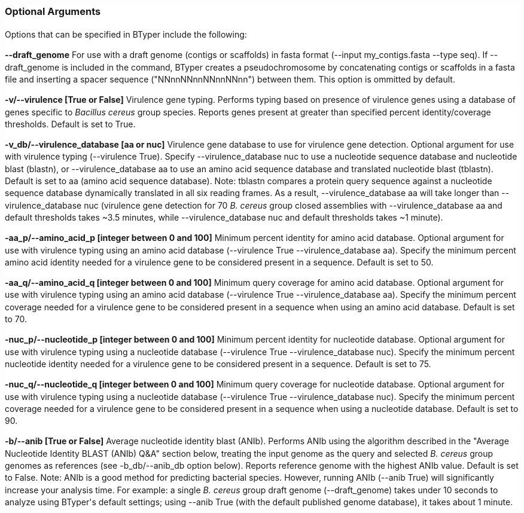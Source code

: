 ### Optional Arguments

Options that can be specified in BTyper include the following:
  
**-\-draft_genome**
For use with a draft genome (contigs or scaffolds) in fasta format (-\-input my_contigs.fasta -\-type seq). If -\-draft_genome is included in the command, BTyper creates a pseudochromosome by concatenating contigs or scaffolds in a fasta file and inserting a spacer sequence ("NNnnNNnnNNnnNNnn") between them. This option is ommitted by default.

**-v/-\-virulence [True or False]**
Virulence gene typing. Performs typing based on presence of virulence genes using a database of genes specific to *Bacillus cereus* group species. Reports genes present at greater than specified percent identity/coverage thresholds. Default is set to True.

**-v_db/-\-virulence_database [aa or nuc]**
Virulence gene database to use for virulence gene detection. Optional argument for use with virulence typing (-\-virulence True). Specify -\-virulence_database nuc to use a nucleotide sequence database and nucleotide blast (blastn), or -\-virulence_database aa to use an amino acid sequence database and translated nucleotide blast (tblastn). Default is set to aa (amino acid sequence database).
Note: tblastn compares a protein query sequence against a nucleotide sequence database dynamically translated in all six reading frames. As a result, -\-virulence_database aa will take longer than -\-virulence_database nuc (virulence gene detection for 70 *B. cereus* group closed assemblies with -\-virulence_database aa and default thresholds takes ~3.5 minutes, while -\-virulence_database nuc and default thresholds takes ~1 minute).

**-aa_p/-\-amino_acid_p [integer between 0 and 100]**
Minimum percent identity for amino acid database. Optional argument for use with virulence typing using an amino acid database (-\-virulence True -\-virulence_database aa). Specify the minimum percent amino acid identity needed for a virulence gene to be considered present in a sequence. Default is set to 50.

**-aa_q/-\-amino_acid_q [integer between 0 and 100]**
Minimum query coverage for amino acid database. Optional argument for use with virulence typing using an amino acid database (-\-virulence True -\-virulence_database aa). Specify the minimum percent coverage needed for a virulence gene to be considered present in a sequence when using an amino acid database. Default is set to 70.

**-nuc_p/-\-nucleotide_p [integer between 0 and 100]**
Minimum percent identity for nucleotide database. Optional argument for use with virulence typing using a nucleotide database (-\-virulence True -\-virulence_database nuc). Specify the minimum percent nucleotide identity needed for a virulence gene to be considered present in a sequence. Default is set to 75.

**-nuc_q/-\-nucleotide_q [integer between 0 and 100]**
Minimum query coverage for nucleotide database. Optional argument for use with virulence typing using a nucleotide database (-\-virulence True -\-virulence_database nuc). Specify the minimum percent coverage needed for a virulence gene to be considered present in a sequence when using a nucleotide database. Default is set to 90.

**-b/-\-anib [True or False]**
Average nucleotide identity blast (ANIb). Performs ANIb using the algorithm described in the "Average Nucleotide Identity BLAST (ANIb) Q&A" section below, treating the input genome as the query and selected *B. cereus* group genomes as references (see -b_db/-\-anib_db option below). Reports reference genome with the highest ANIb value. Default is set to False.
Note: ANIb is a good method for predicting bacterial species. However, running ANIb (-\-anib True) will significantly increase your analysis time. For example: a single *B. cereus* group draft genome (-\-draft_genome) takes under 10 seconds to analyze using BTyper's default settings; using -\-anib True (with the default published genome database), it takes about 1 minute.

